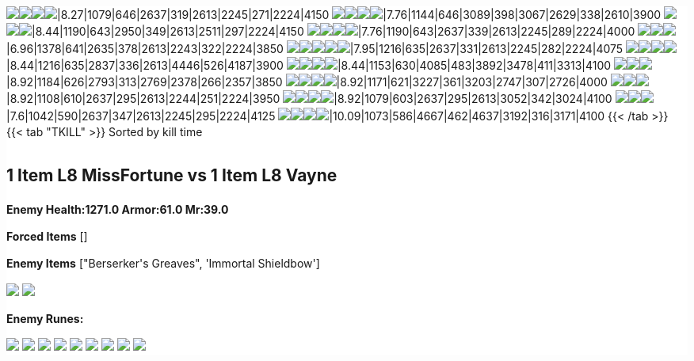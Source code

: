 ![](/item/3094.png)![](/item/1055.png)![](/item/1036.png)![](/item/1036.png)|8.27|1079|646|2637|319|2613|2245|271|2224|4150
![](/item/6609.png)![](/item/1001.png)![](/item/1055.png)![](/item/1036.png)|7.76|1144|646|3089|398|3067|2629|338|2610|3900
![](/item/3072.png)![](/item/1001.png)![](/item/1055.png)|8.44|1190|643|2950|349|2613|2511|297|2224|4150
![](/item/3508.png)![](/item/1001.png)![](/item/1055.png)![](/item/1036.png)|7.76|1190|643|2637|339|2613|2245|289|2224|4000
![](/item/6691.png)![](/item/1001.png)![](/item/1055.png)|6.96|1378|641|2635|378|2613|2243|322|2224|3850
![](/item/3006.png)![](/item/1055.png)![](/item/1038.png)![](/item/1037.png)![](/item/1036.png)|7.95|1216|635|2637|331|2613|2245|282|2224|4075
![](/item/3156.png)![](/item/1001.png)![](/item/1055.png)![](/item/1036.png)|8.44|1216|635|2837|336|2613|4446|526|4187|3900
![](/item/6673.png)![](/item/1001.png)![](/item/1055.png)![](/item/1036.png)|8.44|1153|630|4085|483|3892|3478|411|3313|4100
![](/item/6692.png)![](/item/1001.png)![](/item/1055.png)|8.92|1184|626|2793|313|2769|2378|266|2357|3850
![](/item/3814.png)![](/item/1001.png)![](/item/1055.png)![](/item/1036.png)|8.92|1171|621|3227|361|3203|2747|307|2726|4000
![](/item/6694.png)![](/item/1001.png)![](/item/1055.png)|8.92|1108|610|2637|295|2613|2244|251|2224|3950
![](/item/3139.png)![](/item/1001.png)![](/item/1055.png)![](/item/1036.png)|8.92|1079|603|2637|295|2613|3052|342|3024|4100
![](/item/3046.png)![](/item/1055.png)![](/item/1037.png)|7.6|1042|590|2637|347|2613|2245|295|2224|4125
![](/item/3026.png)![](/item/1001.png)![](/item/1055.png)![](/item/1036.png)|10.09|1073|586|4667|462|4637|3192|316|3171|4100
{{< /tab >}}
{{< tab "TKILL" >}}
Sorted by kill time
## 1 Item L8 MissFortune vs 1 Item L8 Vayne

**Enemy Health:1271.0 Armor:61.0 Mr:39.0**


**Forced Items** []








**Enemy Items** ["Berserker's Greaves", 'Immortal Shieldbow']





![](/item/3006.png)
![](/item/6673.png)



**Enemy Runes:**





![](/Styles/Precision/LethalTempo/LethalTempo.png)
![](/Styles/Precision/Overheal.png)
![](/Styles/Precision/LegendAlacrity/LegendAlacrity.png)
![](/Styles/Precision/CutDown/CutDown.png)
![](/Styles/Resolve/BonePlating/BonePlating.png)
![](/Styles/Sorcery/Unflinching/Unflinching.png)
![](/StatMods/StatModsAttackSpeedIcon.png)
![](/StatMods/StatModsAdaptiveForceIcon.png)
![](/StatMods/StatModsArmorIcon.png)
